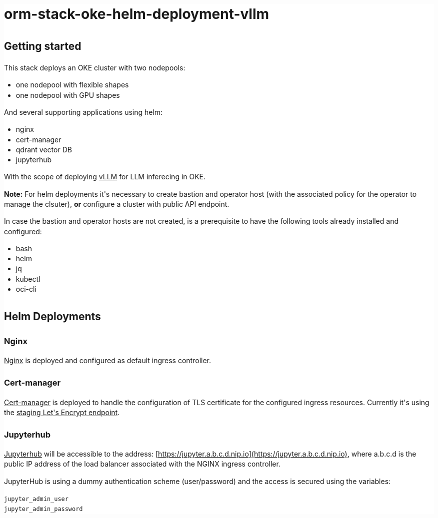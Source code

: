 # orm-stack-oke-helm-deployment-vllm

## Getting started

This stack deploys an OKE cluster with two nodepools:
- one nodepool with flexible shapes
- one nodepool with GPU shapes

And several supporting applications using helm:
- nginx
- cert-manager
- qdrant vector DB
- jupyterhub

With the scope of deploying [vLLM](https://docs.vllm.ai/en/latest/) for LLM inferecing in OKE.

**Note:** For helm deployments it's necessary to create bastion and operator host (with the associated policy for the operator to manage the clsuter), **or** configure a cluster with public API endpoint.

In case the bastion and operator hosts are not created, is a prerequisite to have the following tools already installed and configured:
- bash
- helm
- jq
- kubectl
- oci-cli

## Helm Deployments

### Nginx

[Nginx](https://kubernetes.github.io/ingress-nginx/deploy/) is deployed and configured as default ingress controller.

### Cert-manager

[Cert-manager](https://cert-manager.io/docs/) is deployed to handle the configuration of TLS certificate for the configured ingress resources. Currently it's using the [staging Let's Encrypt endpoint](https://letsencrypt.org/docs/staging-environment/).

### Jupyterhub

[Jupyterhub](https://jupyterhub.readthedocs.io/en/stable/) will be accessible to the address: [https://jupyter.a.b.c.d.nip.io](https://jupyter.a.b.c.d.nip.io), where a.b.c.d is the public IP address of the load balancer associated with the NGINX ingress controller.

JupyterHub is using a dummy authentication scheme (user/password) and the access is secured using the variables:

```
jupyter_admin_user
jupyter_admin_password
```
